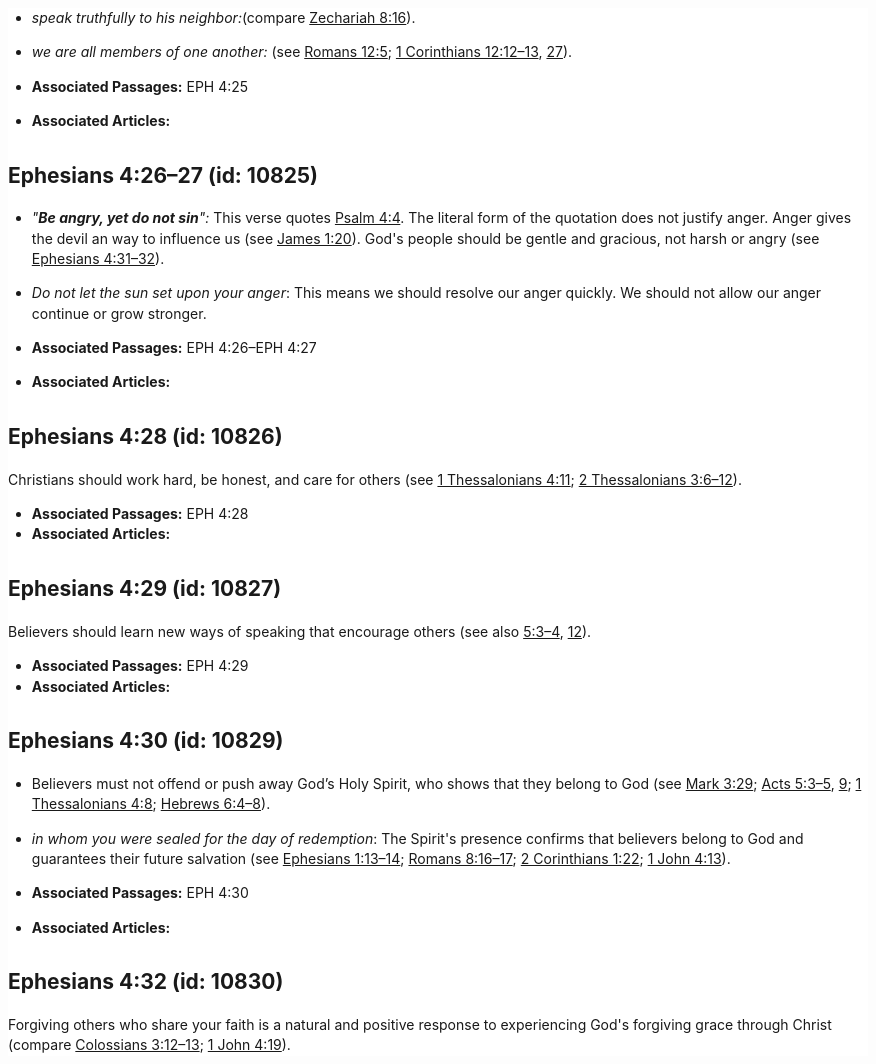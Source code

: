 * *speak truthfully to his neighbor:*(compare [Zechariah 8:16](https://ref.ly/Zech8:16)).
* *we are all members of one another:* (see [Romans 12:5](https://ref.ly/Rom12:5); [1 Corinthians 12:12–13](https://ref.ly/1Cor12:12-1Cor12:13), [27](https://ref.ly/1Cor12:27)).

* **Associated Passages:** EPH 4:25
* **Associated Articles:** 

## Ephesians 4:26–27 (id: 10825)

* *"**Be angry, yet do not sin**":* This verse quotes [Psalm 4:4](https://ref.ly/Ps4:4). The literal form of the quotation does not justify anger. Anger gives the devil an way to influence us (see [James 1:20](https://ref.ly/Jas1:20)). God's people should be gentle and gracious, not harsh or angry (see [Ephesians 4:31–32](https://ref.ly/Eph4:31-Eph4:32)).
* *Do not let the sun set upon your anger*: This means we should resolve our anger quickly. We should not allow our anger continue or grow stronger.

* **Associated Passages:** EPH 4:26–EPH 4:27
* **Associated Articles:** 

## Ephesians 4:28 (id: 10826)

Christians should work hard, be honest, and care for others (see [1 Thessalonians 4:11](https://ref.ly/1Thess4:11); [2 Thessalonians 3:6–12](https://ref.ly/2Thess3:6-2Thess3:12)).

* **Associated Passages:** EPH 4:28
* **Associated Articles:** 

## Ephesians 4:29 (id: 10827)

Believers should learn new ways of speaking that encourage others (see also [5:3–4](https://ref.ly/Eph5:3-Eph5:4), [12](https://ref.ly/Eph5:12)).

* **Associated Passages:** EPH 4:29
* **Associated Articles:** 

## Ephesians 4:30 (id: 10829)

* Believers must not offend or push away God’s Holy Spirit, who shows that they belong to God (see [Mark 3:29](https://ref.ly/Mark3:29); [Acts 5:3–5](https://ref.ly/Acts5:3-Acts5:5), [9](https://ref.ly/Acts5:9); [1 Thessalonians 4:8](https://ref.ly/1Thess4:8); [Hebrews 6:4–8](https://ref.ly/Heb6:4-Heb6:8)).
* *in whom you were sealed for the day of redemption*: The Spirit's presence confirms that believers belong to God and guarantees their future salvation (see [Ephesians 1:13–14](https://ref.ly/Eph1:13-Eph1:14); [Romans 8:16–17](https://ref.ly/Rom8:16-Rom8:17); [2 Corinthians 1:22](https://ref.ly/2Cor1:22); [1 John 4:13](https://ref.ly/1John4:13)).

* **Associated Passages:** EPH 4:30
* **Associated Articles:** 

## Ephesians 4:32 (id: 10830)

Forgiving others who share your faith is a natural and positive response to experiencing God's forgiving grace through Christ (compare [Colossians 3:12–13](https://ref.ly/Col3:12-Col3:13); [1 John 4:19](https://ref.ly/1John4:19)).
